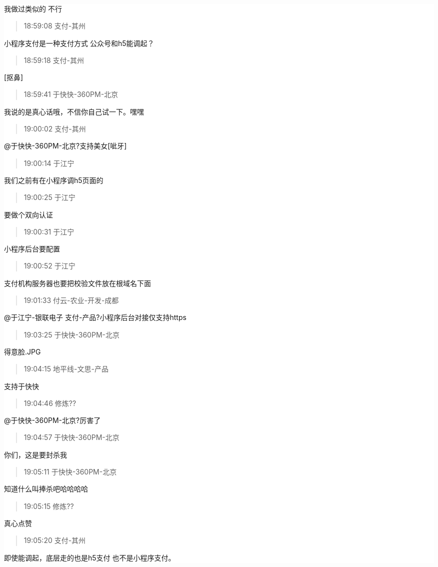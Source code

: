 我做过类似的 不行  
   
> 18:59:08  支付-其州  
   
小程序支付是一种支付方式 公众号和h5能调起？  
   
> 18:59:18  支付-其州  
   
[抠鼻]  
   
> 18:59:41  于快快-360PM-北京  
   
我说的是真心话哦，不信你自己试一下。嘿嘿  
   
> 19:00:02  支付-其州  
   
@于快快-360PM-北京?支持美女[呲牙]  
   
> 19:00:14  于江宁  
   
我们之前有在小程序调h5页面的  
   
> 19:00:25  于江宁  
   
要做个双向认证  
   
> 19:00:31  于江宁  
   
小程序后台要配置  
   
> 19:00:52  于江宁  
   
支付机构服务器也要把校验文件放在根域名下面  
   
> 19:01:33  付云-农业-开发-成都  
   
@于江宁-银联电子 支付-产品?小程序后台对接仅支持https  
   
> 19:03:25  于快快-360PM-北京  
   
得意脸.JPG  
   
> 19:04:15  地平线-文思-产品  
   
支持于快快  
   
> 19:04:46  修炼??  
   
@于快快-360PM-北京?厉害了  
   
> 19:04:57  于快快-360PM-北京  
   
你们，这是要封杀我  
   
> 19:05:11  于快快-360PM-北京  
   
知道什么叫捧杀吧哈哈哈哈  
   
> 19:05:15  修炼??  
   
真心点赞  
   
> 19:05:20  支付-其州  
   
即使能调起，底层走的也是h5支付 也不是小程序支付。  
   